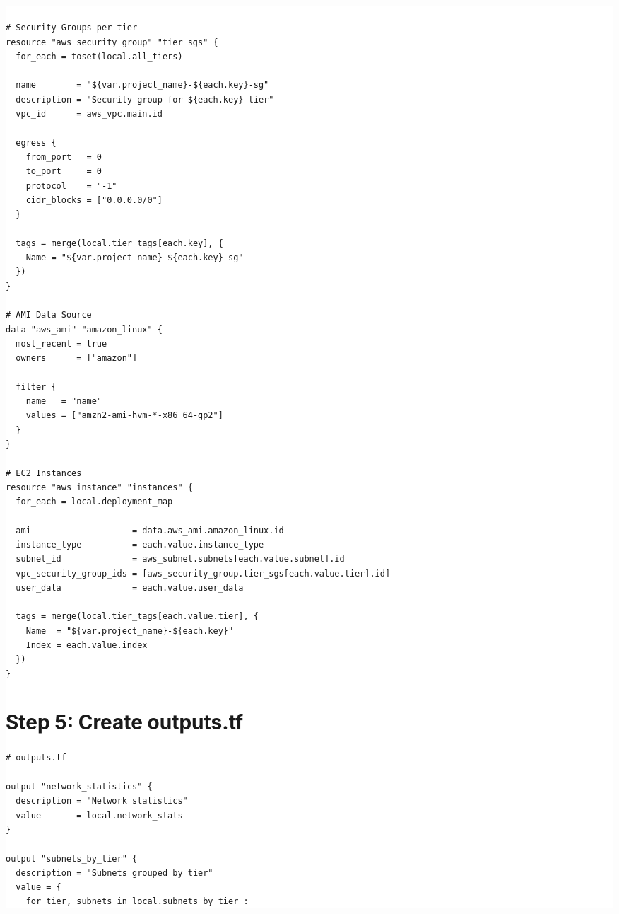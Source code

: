 ```

# Security Groups per tier
resource "aws_security_group" "tier_sgs" {
  for_each = toset(local.all_tiers)

  name        = "${var.project_name}-${each.key}-sg"
  description = "Security group for ${each.key} tier"
  vpc_id      = aws_vpc.main.id

  egress {
    from_port   = 0
    to_port     = 0
    protocol    = "-1"
    cidr_blocks = ["0.0.0.0/0"]
  }

  tags = merge(local.tier_tags[each.key], {
    Name = "${var.project_name}-${each.key}-sg"
  })
}

# AMI Data Source
data "aws_ami" "amazon_linux" {
  most_recent = true
  owners      = ["amazon"]

  filter {
    name   = "name"
    values = ["amzn2-ami-hvm-*-x86_64-gp2"]
  }
}

# EC2 Instances
resource "aws_instance" "instances" {
  for_each = local.deployment_map

  ami                    = data.aws_ami.amazon_linux.id
  instance_type          = each.value.instance_type
  subnet_id              = aws_subnet.subnets[each.value.subnet].id
  vpc_security_group_ids = [aws_security_group.tier_sgs[each.value.tier].id]
  user_data              = each.value.user_data

  tags = merge(local.tier_tags[each.value.tier], {
    Name  = "${var.project_name}-${each.key}"
    Index = each.value.index
  })
}
```

# Step 5: Create outputs.tf
```
# outputs.tf

output "network_statistics" {
  description = "Network statistics"
  value       = local.network_stats
}

output "subnets_by_tier" {
  description = "Subnets grouped by tier"
  value = {
    for tier, subnets in local.subnets_by_tier :
```